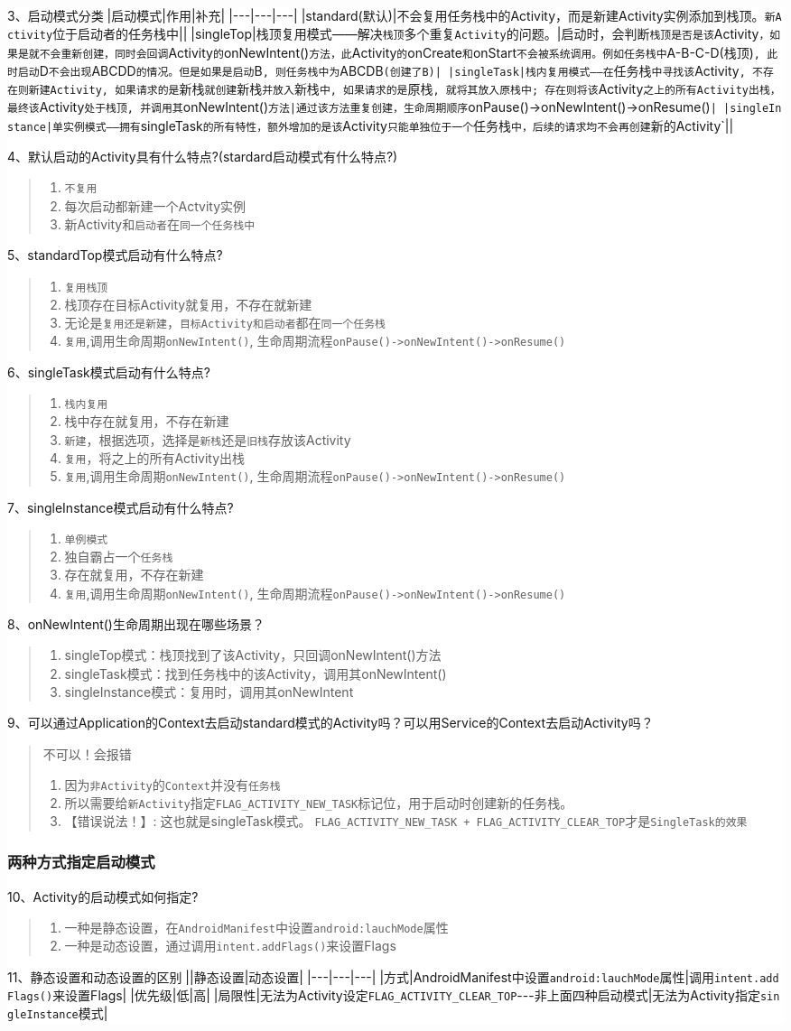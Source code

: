 3、启动模式分类
|启动模式|作用|补充|
|---|---|---|
|standard(默认)|不会复用任务栈中的Activity，而是新建Activity实例添加到栈顶。`新Activity`位于启动者的任务栈中||
|singleTop|栈顶复用模式——解决`栈顶`多个重复`Activity`的问题。|启动时，会判断`栈顶是否是该`Activity`，如果是就不会重新创建，同时会回调`Activity`的`onNewIntent()`方法，此`Activity`的`onCreate`和`onStart`不会被系统调用。例如任务栈中`A-B-C-D(栈顶)`, 此时启动`D`不会出现`ABCDD`的情况。但是如果是启动`B`, 则任务栈中为`ABCDB`(创建了B)|
|singleTask|栈内复用模式——在`任务栈`中寻找该`Activity`, 不存在则新建Activity, 如果请求的是`新栈`就创建`新栈`并放入`新栈`中, 如果请求的是`原栈`, 就将其放入原栈中; 存在则将该`Activity`之上的所有Activity出栈，最终该`Activity`处于栈顶, 并调用其`onNewIntent()`方法|通过该方法重复创建，生命周期顺序`onPause()->onNewIntent()->onResume()`|
|singleInstance|单实例模式——拥有`singleTask`的所有特性，额外增加的是该`Activity`只能单独位于一个`任务栈`中，后续的请求均不会再创建`新的Activity`||

4、默认启动的Activity具有什么特点?(stardard启动模式有什么特点?)
> 1. `不复用`
> 1. 每次启动都新建一个Actvity实例
> 1. 新Activity和`启动者`在`同一个任务栈中`

5、standardTop模式启动有什么特点?
> 1. `复用栈顶`
> 1. 栈顶存在目标Activity就复用，不存在就新建
> 1. 无论是`复用还是新建`，`目标Activity和启动者`都在`同一个任务栈`
> 1. `复用`,调用生命周期`onNewIntent()`, 生命周期流程`onPause()->onNewIntent()->onResume()`


6、singleTask模式启动有什么特点?
> 1. `栈内复用`
> 1. 栈中存在就复用，不存在新建
> 1. `新建`，根据选项，选择是`新栈`还是`旧栈`存放该Activity
> 1. `复用`，将之上的所有Activity出栈
> 1. `复用`,调用生命周期`onNewIntent()`, 生命周期流程`onPause()->onNewIntent()->onResume()`

7、singleInstance模式启动有什么特点?
> 1. `单例模式`
> 1. 独自霸占一个`任务栈`
> 1. 存在就复用，不存在新建
> 1. `复用`,调用生命周期`onNewIntent()`, 生命周期流程`onPause()->onNewIntent()->onResume()`

8、onNewIntent()生命周期出现在哪些场景？
> 1. singleTop模式：栈顶找到了该Activity，只回调onNewIntent()方法
> 1. singleTask模式：找到任务栈中的该Activity，调用其onNewIntent()
> 1. singleInstance模式：复用时，调用其onNewIntent

9、可以通过Application的Context去启动standard模式的Activity吗？可以用Service的Context去启动Activity吗？
> 不可以！会报错
> 1. 因为`非Activity`的`Context`并没有`任务栈`
> 1. 所以需要给`新Activity`指定`FLAG_ACTIVITY_NEW_TASK`标记位，用于启动时创建新的任务栈。
> 1. 【错误说法！】: 这也就是singleTask模式。 `FLAG_ACTIVITY_NEW_TASK + FLAG_ACTIVITY_CLEAR_TOP`才是`SingleTask的效果`

### 两种方式指定启动模式

10、Activity的启动模式如何指定?
> 1. 一种是静态设置，在`AndroidManifest`中设置`android:lauchMode`属性
> 1. 一种是动态设置，通过调用`intent.addFlags()`来设置Flags

11、静态设置和动态设置的区别
||静态设置|动态设置|
|---|---|---|
|方式|AndroidManifest中设置`android:lauchMode`属性|调用`intent.addFlags()`来设置Flags|
|优先级|低|高|
|局限性|无法为Activity设定`FLAG_ACTIVITY_CLEAR_TOP`---非上面四种启动模式|无法为Activity指定`singleInstance`模式|
